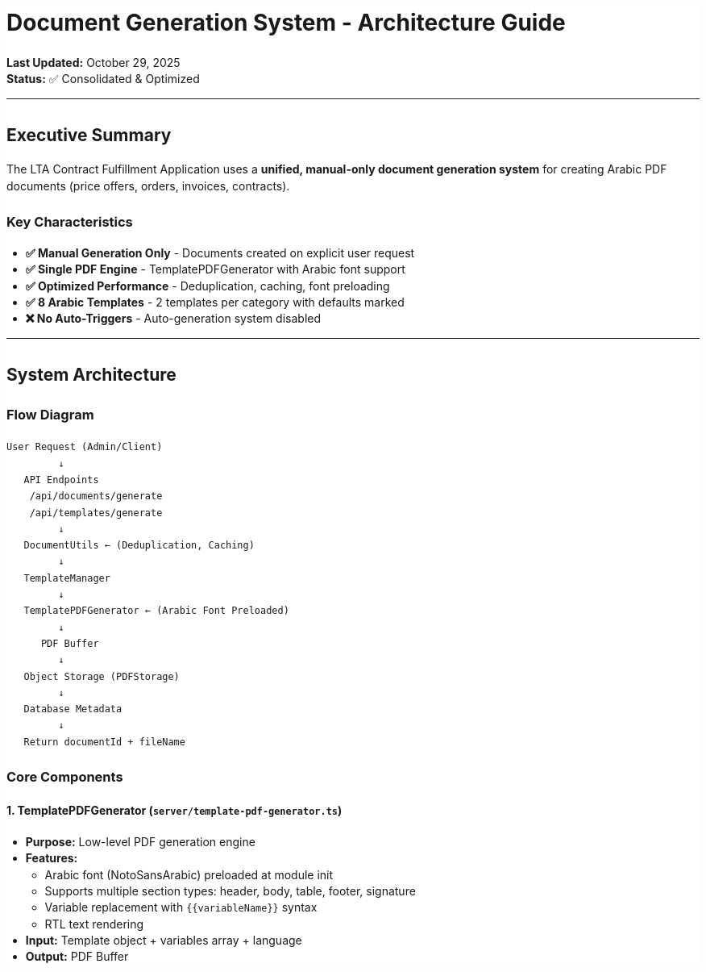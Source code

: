 # Document Generation System - Architecture Guide

**Last Updated:** October 29, 2025  
**Status:** ✅ Consolidated & Optimized

---

## Executive Summary

The LTA Contract Fulfillment Application uses a **unified, manual-only document generation system** for creating Arabic PDF documents (price offers, orders, invoices, contracts).

### Key Characteristics
- **✅ Manual Generation Only** - Documents created on explicit user request
- **✅ Single PDF Engine** - TemplatePDFGenerator with Arabic font support
- **✅ Optimized Performance** - Deduplication, caching, font preloading
- **✅ 8 Arabic Templates** - 2 templates per category with defaults marked
- **❌ No Auto-Triggers** - Auto-generation system disabled

---

## System Architecture

### Flow Diagram

```
User Request (Admin/Client)
         ↓
   API Endpoints
    /api/documents/generate
    /api/templates/generate
         ↓
   DocumentUtils ← (Deduplication, Caching)
         ↓
   TemplateManager
         ↓
   TemplatePDFGenerator ← (Arabic Font Preloaded)
         ↓
      PDF Buffer
         ↓
   Object Storage (PDFStorage)
         ↓
   Database Metadata
         ↓
   Return documentId + fileName
```

### Core Components

#### 1. **TemplatePDFGenerator** (`server/template-pdf-generator.ts`)
- **Purpose:** Low-level PDF generation engine
- **Features:**
  - Arabic font (NotoSansArabic) preloaded at module init
  - Supports multiple section types: header, body, table, footer, signature
  - Variable replacement with `{{variableName}}` syntax
  - RTL text rendering
- **Input:** Template object + variables array + language
- **Output:** PDF Buffer
